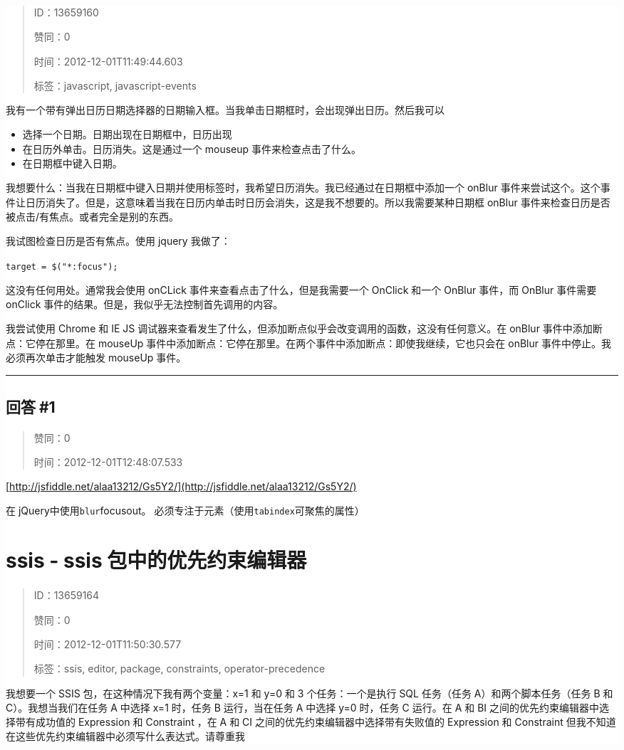 > ID：13659160
> 
> 赞同：0
> 
> 时间：2012-12-01T11:49:44.603
> 
> 标签：javascript, javascript-events

我有一个带有弹出日历日期选择器的日期输入框。当我单击日期框时，会出现弹出日历。然后我可以

*   选择一个日期。日期出现在日期框中，日历出现
*   在日历外单击。日历消失。这是通过一个 mouseup 事件来检查点击了什么。
*   在日期框中键入日期。

我想要什么：当我在日期框中键入日期并使用标签时，我希望日历消失。我已经通过在日期框中添加一个 onBlur 事件来尝试这个。这个事件让日历消失了。但是，这意味着当我在日历内单击时日历会消失，这是我不想要的。所以我需要某种日期框 onBlur 事件来检查日历是否被点击/有焦点。或者完全是别的东西。

我试图检查日历是否有焦点。使用 jquery 我做了：

```
target = $("*:focus"); 
```

这没有任何用处。通常我会使用 onCLick 事件来查看点击了什么，但是我需要一个 OnClick 和一个 OnBlur 事件，而 OnBlur 事件需要 onClick 事件的结果。但是，我似乎无法控制首先调用的内容。

我尝试使用 Chrome 和 IE JS 调试器来查看发生了什么，但添加断点似乎会改变调用的函数，这没有任何意义。在 onBlur 事件中添加断点：它停在那里。在 mouseUp 事件中添加断点：它停在那里。在两个事件中添加断点：即使我继续，它也只会在 onBlur 事件中停止。我必须再次单击才能触发 mouseUp 事件。

* * *

## 回答 #1

> 赞同：0
> 
> 时间：2012-12-01T12:48:07.533

[http://jsfiddle.net/alaa13212/Gs5Y2/](http://jsfiddle.net/alaa13212/Gs5Y2/)

在 jQuery中使用`blur`focusout。
必须专注于元素（使用`tabindex`可聚焦的属性）

# ssis - ssis 包中的优先约束编辑器

> ID：13659164
> 
> 赞同：0
> 
> 时间：2012-12-01T11:50:30.577
> 
> 标签：ssis, editor, package, constraints, operator-precedence

我想要一个 SSIS 包，在这种情况下我有两个变量：x=1 和 y=0 和 3 个任务：一个是执行 SQL 任务（任务 A）和两个脚本任务（任务 B 和 C）。我想当我们在任务 A 中选择 x=1 时，任务 B 运行，当在任务 A 中选择 y=0 时，任务 C 运行。在 A 和 BI 之间的优先约束编辑器中选择带有成功值的 Expression 和 Constraint ，在 A 和 CI 之间的优先约束编辑器中选择带有失败值的 Expression 和 Constraint 但我不知道在这些优先约束编辑器中必须写什么表达式。请尊重我
